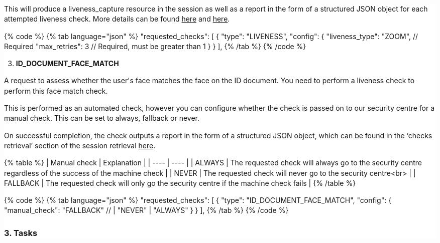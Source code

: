 This will produce a liveness_capture resource in the session as well as a report in the form of a structured JSON object for each attempted liveness check. More details can be found [here](/yoti-doc-scan/session-retrieval#liveness) and [here](/yoti-doc-scan/session-retrieval#resources-retrieval).

{% code %}
{% tab language="json" %}
"requested_checks": [
    {
      "type": "LIVENESS",
      "config": {
        "liveness_type": "ZOOM", // Required
        "max_retries": 3 // Required, must be greater than 1
      }
    }
  ],
{% /tab %}
{% /code %}

3) **ID_DOCUMENT_FACE_MATCH**

A request to assess whether the user's face matches the face on the ID document. You need to perform a liveness check to perform this face match check. 

This is performed as an automated check, however you can configure whether the check is passed on to our security centre for a manual check. This can be set to always, fallback or never.

On successful completion, the check outputs a report in the form of a structured JSON object, which can be found in the ‘checks retrieval’ section of the session retrieval [here](/yoti-doc-scan/session-retrieval#checks-retrieval). 

{% table %}
| Manual check | Explanation | 
| ---- | ---- | 
| ALWAYS | The requested check will always go to the security centre regardless of the success of the machine check | 
| NEVER | The requested check will never go to the security centre&lt;br&gt; | 
| FALLBACK | The requested check will only go the security centre if the machine check fails | 
{% /table %}

{% code %}
{% tab language="json" %}
"requested_checks": [
    {
      "type": "ID_DOCUMENT_FACE_MATCH",
      "config": {
        "manual_check": "FALLBACK" // | "NEVER" | "ALWAYS"
      }
    }
  ],
{% /tab %}
{% /code %}

### 3. Tasks
